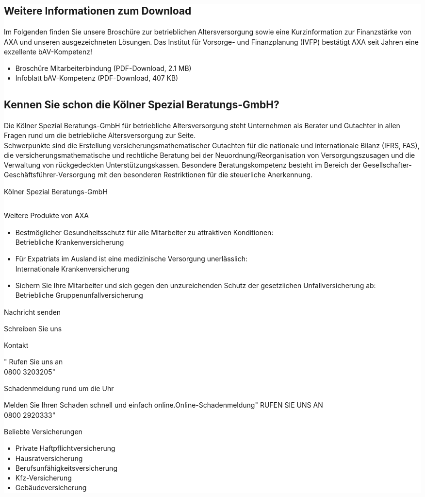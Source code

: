## Weitere Informationen zum Download

Im Folgenden finden Sie unsere Broschüre zur betrieblichen Altersversorgung
sowie eine Kurzinformation zur Finanzstärke von AXA und unseren
ausgezeichneten Lösungen. Das Institut für Vorsorge- und Finanzplanung (IVFP)
bestätigt AXA seit Jahren eine exzellente bAV-Kompetenz!

  * Broschüre Mitarbeiterbindung (PDF-Download, 2.1 MB)
  * Infoblatt bAV-Kompetenz (PDF-Download, 407 KB)

## Kennen Sie schon die Kölner Spezial Beratungs-GmbH?

Die Kölner Spezial Beratungs-GmbH für betriebliche Altersversorgung steht
Unternehmen als Berater und Gutachter in allen Fragen rund um die betriebliche
Altersversorgung zur Seite.  
Schwerpunkte sind die Erstellung versicherungsmathematischer Gutachten für die
nationale und internationale Bilanz (IFRS, FAS), die
versicherungsmathematische und rechtliche Beratung bei der
Neuordnung/Reorganisation von Versorgungszusagen und die Verwaltung von
rückgedeckten Unterstützungskassen. Besondere Beratungskompetenz besteht im
Bereich der Gesellschafter-Geschäftsführer-Versorgung mit den besonderen
Restriktionen für die steuerliche Anerkennung.

Kölner Spezial Beratungs-GmbH

##

Weitere Produkte von AXA

  * Bestmöglicher Gesundheitsschutz für alle Mitarbeiter zu attraktiven Konditionen:  
Betriebliche Krankenversicherung

  * Für Expatriats im Ausland ist eine medizinische Versorgung unerlässlich:  
Internationale Krankenversicherung

  * Sichern Sie Ihre Mitarbeiter und sich gegen den unzureichenden Schutz der gesetzlichen Unfallversicherung ab:  
Betriebliche Gruppenunfallversicherung

Nachricht senden

Schreiben Sie uns

Kontakt

" Rufen Sie uns an  
0800 3203205"

Schadenmeldung rund um die Uhr

Melden Sie Ihren Schaden schnell und einfach online.Online-Schadenmeldung"
RUFEN SIE UNS AN  
0800 2920333"

Beliebte Versicherungen

  * Private Haftpflichtversicherung
  * Hausratversicherung
  * Berufsunfähigkeitsversicherung
  * Kfz-Versicherung
  * Gebäudeversicherung
